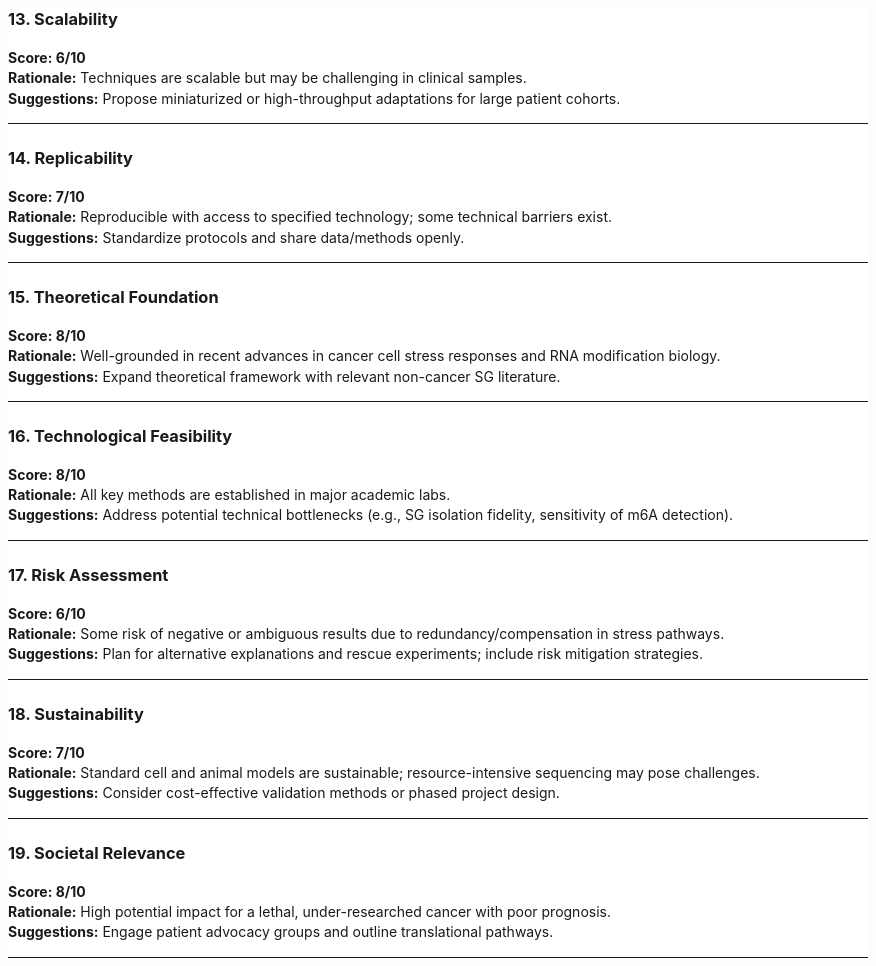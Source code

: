 
### 13. Scalability  
**Score: 6/10**  
**Rationale:** Techniques are scalable but may be challenging in clinical samples.  
**Suggestions:** Propose miniaturized or high-throughput adaptations for large patient cohorts.

---

### 14. Replicability  
**Score: 7/10**  
**Rationale:** Reproducible with access to specified technology; some technical barriers exist.  
**Suggestions:** Standardize protocols and share data/methods openly.

---

### 15. Theoretical Foundation  
**Score: 8/10**  
**Rationale:** Well-grounded in recent advances in cancer cell stress responses and RNA modification biology.  
**Suggestions:** Expand theoretical framework with relevant non-cancer SG literature.

---

### 16. Technological Feasibility  
**Score: 8/10**  
**Rationale:** All key methods are established in major academic labs.  
**Suggestions:** Address potential technical bottlenecks (e.g., SG isolation fidelity, sensitivity of m6A detection).

---

### 17. Risk Assessment  
**Score: 6/10**  
**Rationale:** Some risk of negative or ambiguous results due to redundancy/compensation in stress pathways.  
**Suggestions:** Plan for alternative explanations and rescue experiments; include risk mitigation strategies.

---

### 18. Sustainability  
**Score: 7/10**  
**Rationale:** Standard cell and animal models are sustainable; resource-intensive sequencing may pose challenges.  
**Suggestions:** Consider cost-effective validation methods or phased project design.

---

### 19. Societal Relevance  
**Score: 8/10**  
**Rationale:** High potential impact for a lethal, under-researched cancer with poor prognosis.  
**Suggestions:** Engage patient advocacy groups and outline translational pathways.

---